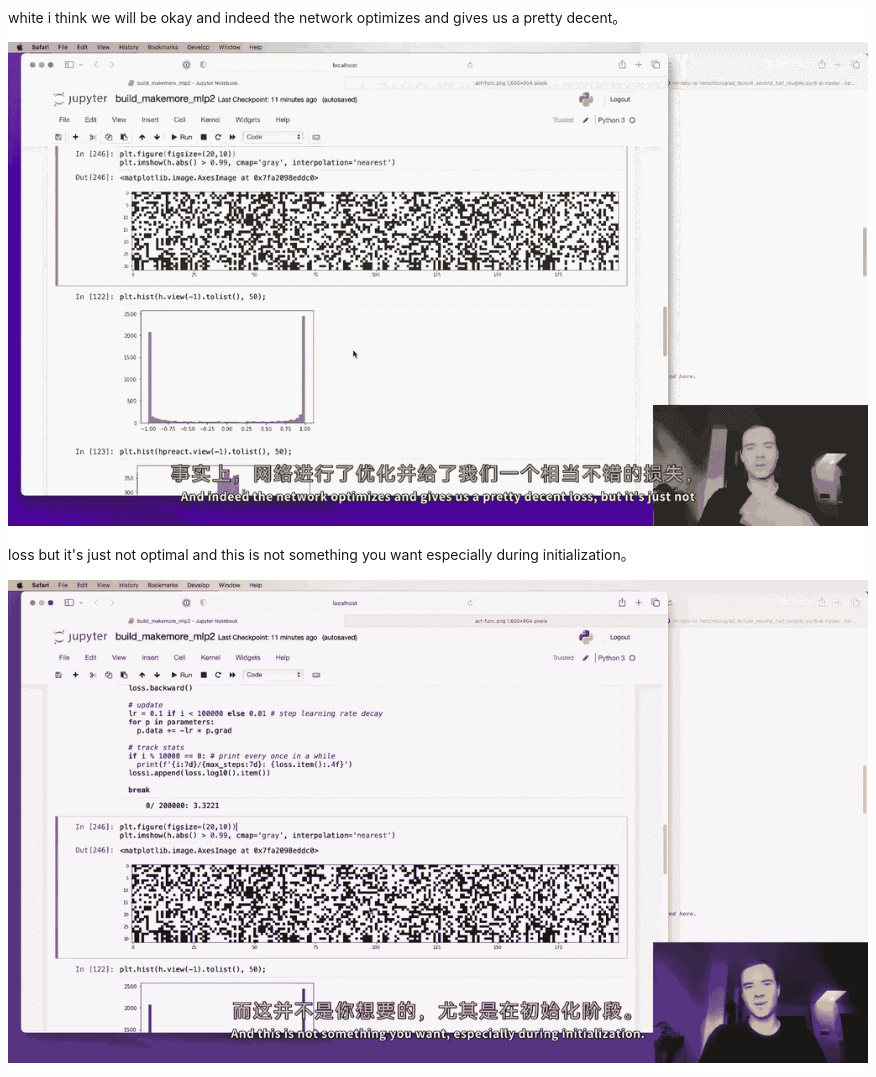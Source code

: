  white i think we will be okay and indeed the network optimizes and gives us a pretty decent。



![](img/7e929a646a3b3c13dd787fc42b498be7_63.png)

 loss but it's just not optimal and this is not something you want especially during initialization。



![](img/7e929a646a3b3c13dd787fc42b498be7_65.png)
